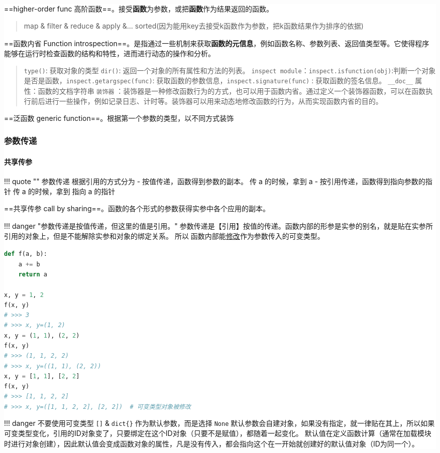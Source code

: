 ==higher-order func 高阶函数==。接受**函数**为参数，或把**函数**作为结果返回的函数。
> map & filter & reduce & apply &...
> sorted(因为能用key去接受k函数作为参数，把k函数结果作为排序的依据)

==函数内省 Function introspection==。是指通过一些机制来获取**函数的元信息**，例如函数名称、参数列表、返回值类型等。它使得程序能够在运行时检查函数的结构和特性，进而进行动态的操作和分析。
> `type()`: 获取对象的类型
> `dir()`: 返回一个对象的所有属性和方法的列表。
> `inspect module`：`inspect.isfunction(obj)`:判断一个对象是否是函数，`inspect.getargspec(func)`: 获取函数的参数信息，`inspect.signature(func)` : 获取函数的签名信息。
> `__doc__` 属性：函数的文档字符串
> `装饰器` ：装饰器是一种修改函数行为的方式，也可以用于函数内省。通过定义一个装饰器函数，可以在函数执行前后进行一些操作，例如记录日志、计时等。装饰器可以用来动态地修改函数的行为，从而实现函数内省的目的。

==泛函数 generic function==。根据第一个参数的类型，以不同方式装饰

### 参数传递

#### 共享传参

!!! quote ""
    参数传递 根据引用的方式分为
    - 按值传递，函数得到参数的副本。
    传 a 的时候，拿到 a
    - 按引用传递，函数得到指向参数的指针
    传 a 的时候，拿到 指向 a 的指针

==共享传参 call by sharing==。函数的各个形式的参数获得实参中各个应用的副本。

!!! danger "参数传递是按值传递，但这里的值是引用。"
    参数传递是【引用】按值的传递。函数内部的形参是实参的别名，就是贴在实参所引用的对象上，但是不能解除实参和对象的绑定关系。
    所以 函数内部能<u>修改</u>作为参数传入的可变类型。

```python
def f(a, b):
    a += b
    return a

x, y = 1, 2
f(x, y)
# >>> 3
# >>> x, y=(1, 2)
x, y = (1, 1), (2, 2)
f(x, y)
# >>> (1, 1, 2, 2)
# >>> x, y=((1, 1), (2, 2))
x, y = [1, 1], [2, 2]
f(x, y)
# >>> [1, 1, 2, 2]
# >>> x, y=([1, 1, 2, 2], [2, 2])  # 可变类型对象被修改
```

!!! danger 不要使用可变类型 `[]` & `dict{}` 作为默认参数，而是选择 `None`
    默认参数会自建对象，如果没有指定，就一律贴在其上，所以如果可变类型变化，引用的ID对象变了，只要绑定在这个ID对象（只要不是赋值），都随着一起变化。
    默认值在定义函数计算（通常在加载模块时进行对象创建），因此默认值会变成函数对象的属性，凡是没有传入，都会指向这个在一开始就创建好的默认值对象（ID为同一个）。
